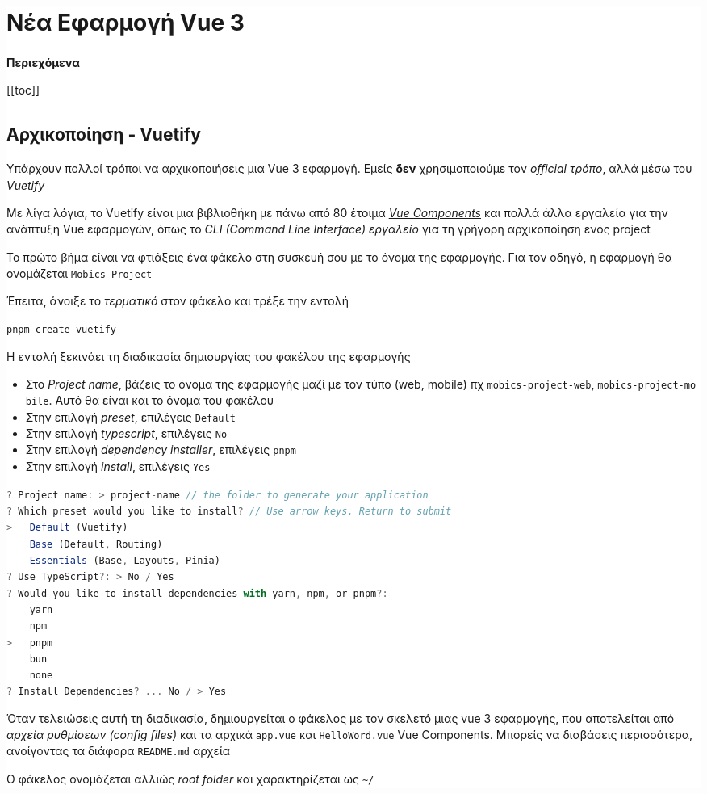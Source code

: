 # Νέα Εφαρμογή Vue 3

**Περιεχόμενα**

[[toc]]

## Αρχικοποίηση - Vuetify

Υπάρχουν πολλοί τρόποι να αρχικοποιήσεις μια Vue 3 εφαρμογή. Εμείς **δεν** χρησιμοποιούμε τον _[official τρόπο](https://vuejs.org/guide/quick-start.html#creating-a-vue-application)_, αλλά μέσω του _[Vuetify](https://vuetifyjs.com/en/)_

Με λίγα λόγια, το Vuetify είναι μια βιβλιοθήκη με πάνω από 80 έτοιμα _[Vue Components](https://vuetifyjs.com/en/components/all/)_ και πολλά άλλα εργαλεία για την ανάπτυξη Vue εφαρμογών, όπως το _CLI (Command Line Interface) εργαλείο_ για τη γρήγορη αρχικοποίηση ενός project

Το πρώτο βήμα είναι να φτιάξεις ένα φάκελο στη συσκευή σου με το όνομα της εφαρμογής. Για τον οδηγό, η εφαρμογή θα ονομάζεται `Mobics Project`

Έπειτα, άνοιξε το _τερματικό_ στον φάκελο και τρέξε την εντολή

```bash
pnpm create vuetify
```

Η εντολή ξεκινάει τη διαδικασία δημιουργίας του φακέλου της εφαρμογής

- Στο _Project name_, βάζεις το όνομα της εφαρμογής μαζί με τον τύπο (web, mobile)
  πχ `mobics-project-web`, `mobics-project-mobile`. Αυτό θα είναι και το όνομα του φακέλου
- Στην επιλογή _preset_, επιλέγεις `Default`
- Στην επιλογή _typescript_, επιλέγεις `No`
- Στην επιλογή _dependency installer_, επιλέγεις `pnpm`
- Στην επιλογή _install_, επιλέγεις `Yes`

```javascript
? Project name: > project-name // the folder to generate your application
? Which preset would you like to install? // Use arrow keys. Return to submit
>   Default (Vuetify)
    Base (Default, Routing)
    Essentials (Base, Layouts, Pinia)
? Use TypeScript?: > No / Yes
? Would you like to install dependencies with yarn, npm, or pnpm?:
    yarn
    npm
>   pnpm
    bun
    none
? Install Dependencies? ... No / > Yes
```

Όταν τελειώσεις αυτή τη διαδικασία, δημιουργείται ο φάκελος με τον σκελετό μιας vue 3 εφαρμογής, που αποτελείται από _αρχεία ρυθμίσεων (config files)_ και τα αρχικά `app.vue` και `HelloWord.vue` Vue Components. Μπορείς να διαβάσεις περισσότερα, ανοίγοντας τα διάφορα `README.md` αρχεία

Ο φάκελος ονομάζεται αλλιώς _root folder_ και χαρακτηρίζεται ως `~/`
